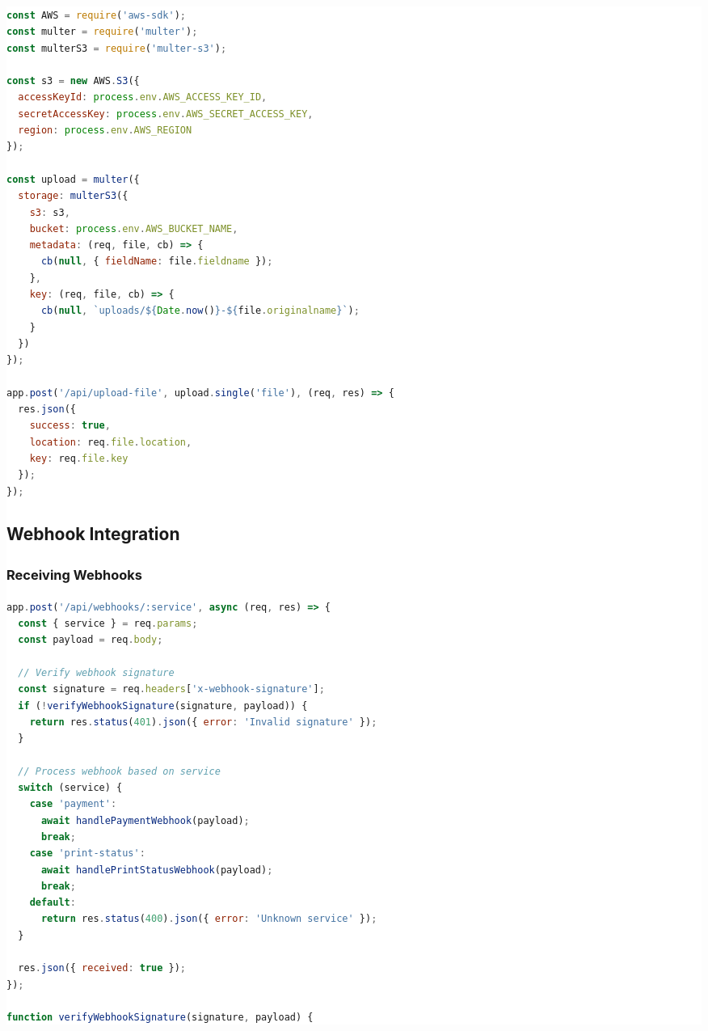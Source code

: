```javascript
const AWS = require('aws-sdk');
const multer = require('multer');
const multerS3 = require('multer-s3');

const s3 = new AWS.S3({
  accessKeyId: process.env.AWS_ACCESS_KEY_ID,
  secretAccessKey: process.env.AWS_SECRET_ACCESS_KEY,
  region: process.env.AWS_REGION
});

const upload = multer({
  storage: multerS3({
    s3: s3,
    bucket: process.env.AWS_BUCKET_NAME,
    metadata: (req, file, cb) => {
      cb(null, { fieldName: file.fieldname });
    },
    key: (req, file, cb) => {
      cb(null, `uploads/${Date.now()}-${file.originalname}`);
    }
  })
});

app.post('/api/upload-file', upload.single('file'), (req, res) => {
  res.json({
    success: true,
    location: req.file.location,
    key: req.file.key
  });
});
```

## Webhook Integration

### Receiving Webhooks

```javascript
app.post('/api/webhooks/:service', async (req, res) => {
  const { service } = req.params;
  const payload = req.body;
  
  // Verify webhook signature
  const signature = req.headers['x-webhook-signature'];
  if (!verifyWebhookSignature(signature, payload)) {
    return res.status(401).json({ error: 'Invalid signature' });
  }
  
  // Process webhook based on service
  switch (service) {
    case 'payment':
      await handlePaymentWebhook(payload);
      break;
    case 'print-status':
      await handlePrintStatusWebhook(payload);
      break;
    default:
      return res.status(400).json({ error: 'Unknown service' });
  }
  
  res.json({ received: true });
});

function verifyWebhookSignature(signature, payload) {
```